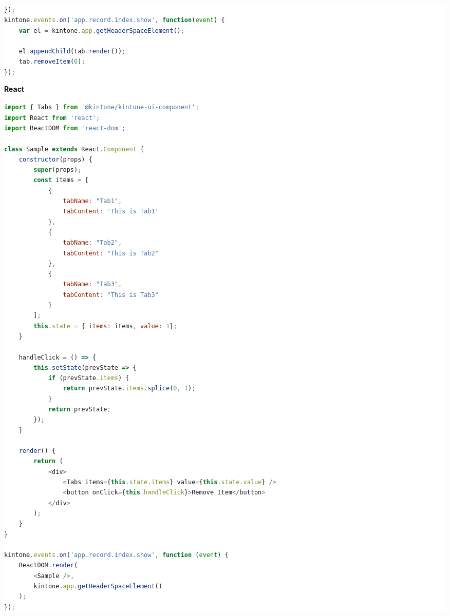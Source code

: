 ```javascript
});
kintone.events.on('app.record.index.show', function(event) {
    var el = kintone.app.getHeaderSpaceElement();

    el.appendChild(tab.render());
    tab.removeItem(0);
});
```

**React**
```javascript
import { Tabs } from '@kintone/kintone-ui-component';
import React from 'react';
import ReactDOM from 'react-dom';
 
class Sample extends React.Component {
    constructor(props) {
        super(props);
        const items = [
            {
                tabName: "Tab1",
                tabContent: 'This is Tab1'
            },
            {
                tabName: "Tab2",
                tabContent: "This is Tab2"
            },
            {
                tabName: "Tab3",
                tabContent: "This is Tab3"
            }
        ];
        this.state = { items: items, value: 1};
    }
 
    handleClick = () => {
        this.setState(prevState => {
            if (prevState.items) {
                return prevState.items.splice(0, 1);
            }
            return prevState;
        });
    }
 
    render() {
        return (
            <div>
                <Tabs items={this.state.items} value={this.state.value} />
                <button onClick={this.handleClick}>Remove Item</button>
            </div>
        );
    }
}
 
kintone.events.on('app.record.index.show', function (event) {
    ReactDOM.render(
        <Sample />,
        kintone.app.getHeaderSpaceElement()
    );
});
```
